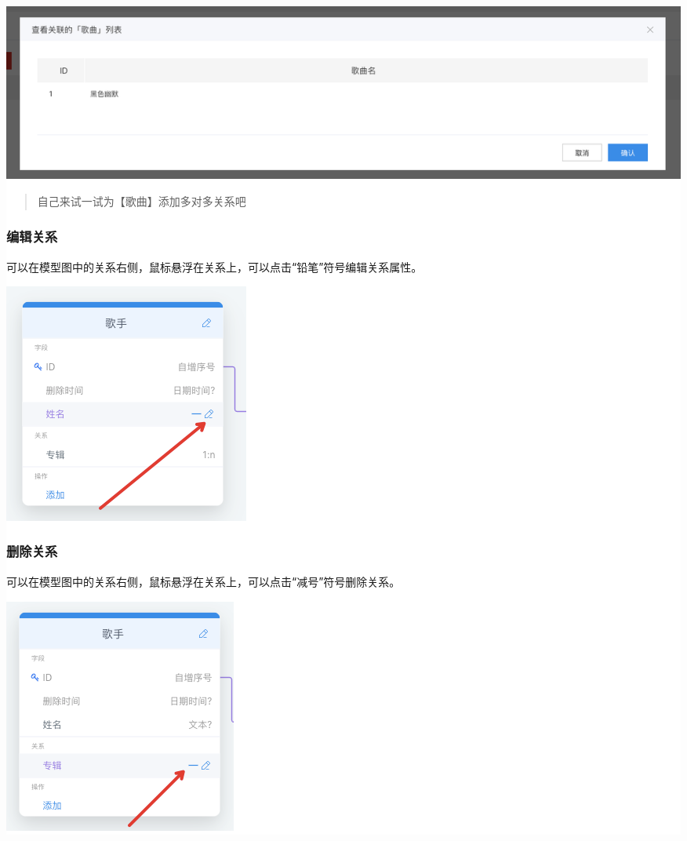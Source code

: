 ![52.png](../../../static/img/操作指南/页面设计/模型页面设计/模型字段配置/52_7b2d9c7.png)

> 自己来试一试为【歌曲】添加多对多关系吧

### 编辑关系

可以在模型图中的关系右侧，鼠标悬浮在关系上，可以点击“铅笔”符号编辑关系属性。

![53.png](../../../static/img/操作指南/页面设计/模型页面设计/模型字段配置/53_f7f8b1d.png)

### 删除关系

可以在模型图中的关系右侧，鼠标悬浮在关系上，可以点击“减号”符号删除关系。

![54.png](../../../static/img/操作指南/页面设计/模型页面设计/模型字段配置/54_56614e9.png)
